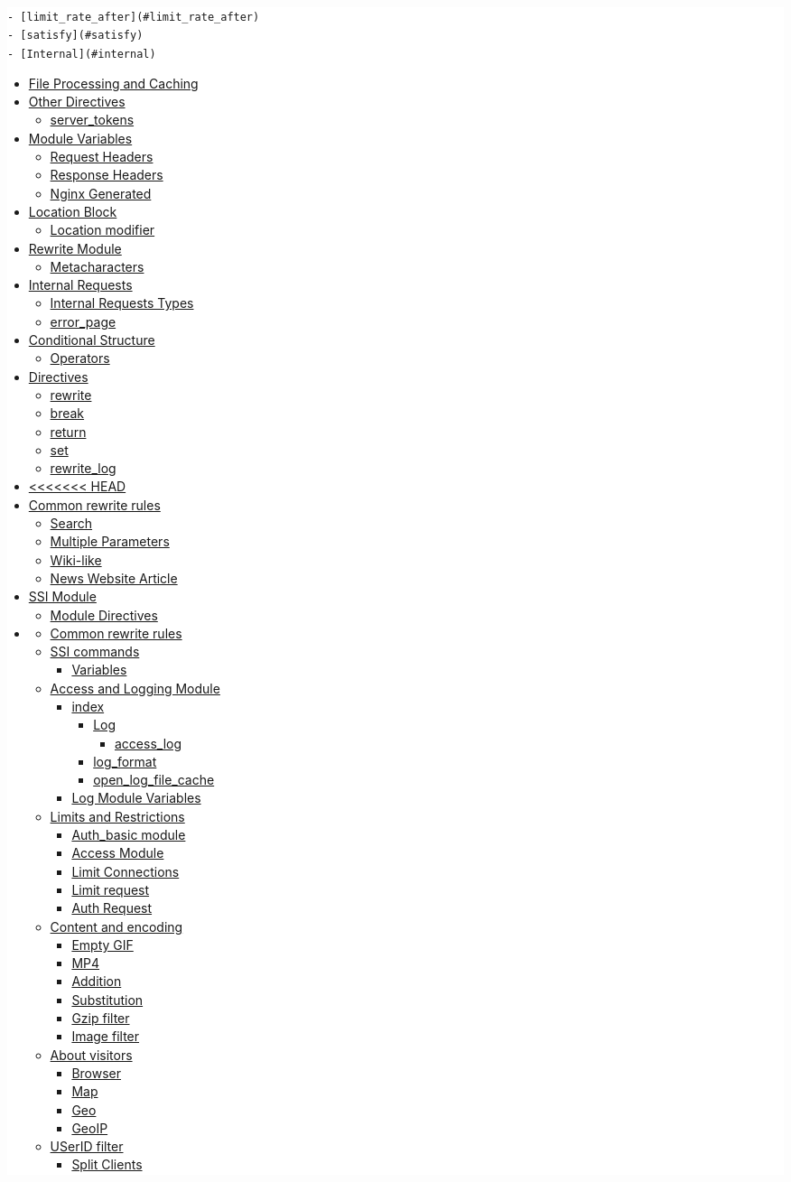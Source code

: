     - [limit_rate_after](#limit_rate_after)
    - [satisfy](#satisfy)
    - [Internal](#internal)
  - [File Processing and Caching](#file-processing-and-caching)
  - [Other Directives](#other-directives)
    - [server_tokens](#server_tokens)
  - [Module Variables](#module-variables)
    - [Request Headers](#request-headers)
    - [Response Headers](#response-headers)
    - [Nginx Generated](#nginx-generated)
  - [Location Block](#location-block)
    - [Location modifier](#location-modifier)
  - [Rewrite Module](#rewrite-module)
    - [Metacharacters](#metacharacters)
  - [Internal Requests](#internal-requests)
    - [Internal Requests Types](#internal-requests-types)
    - [error_page](#error_page-1)
  - [Conditional Structure](#conditional-structure)
    - [Operators](#operators)
  - [Directives](#directives)
    - [rewrite](#rewrite)
    - [break](#break)
    - [return](#return)
    - [set](#set)
    - [rewrite_log](#rewrite_log)
  - [<<<<<<< HEAD](#-head)
  - [Common rewrite rules](#common-rewrite-rules)
      - [Search](#search)
      - [Multiple Parameters](#multiple-parameters)
      - [Wiki-like](#wiki-like)
      - [News Website Article](#news-website-article)
  - [SSI Module](#ssi-module)
    - [Module Directives](#module-directives)
- [](#)
    - [Common rewrite rules](#common-rewrite-rules-1)
  - [SSI commands](#ssi-commands)
    - [Variables](#variables-1)
  - [Access and Logging Module](#access-and-logging-module)
    - [index](#index-1)
      - [Log](#log)
        - [access_log](#access_log)
      - [log_format](#log_format)
      - [open_log_file_cache](#open_log_file_cache)
    - [Log Module Variables](#log-module-variables)
  - [Limits and Restrictions](#limits-and-restrictions-1)
    - [Auth_basic module](#auth_basic-module)
    - [Access Module](#access-module)
    - [Limit Connections](#limit-connections)
    - [Limit request](#limit-request)
    - [Auth Request](#auth-request)
  - [Content and encoding](#content-and-encoding)
    - [Empty GIF](#empty-gif)
    - [MP4](#mp4)
    - [Addition](#addition)
    - [Substitution](#substitution)
    - [Gzip filter](#gzip-filter)
    - [Image filter](#image-filter)
  - [About visitors](#about-visitors)
    - [Browser](#browser)
    - [Map](#map)
    - [Geo](#geo)
    - [GeoIP](#geoip)
  - [USerID filter](#userid-filter)
    - [Split Clients](#split-clients)